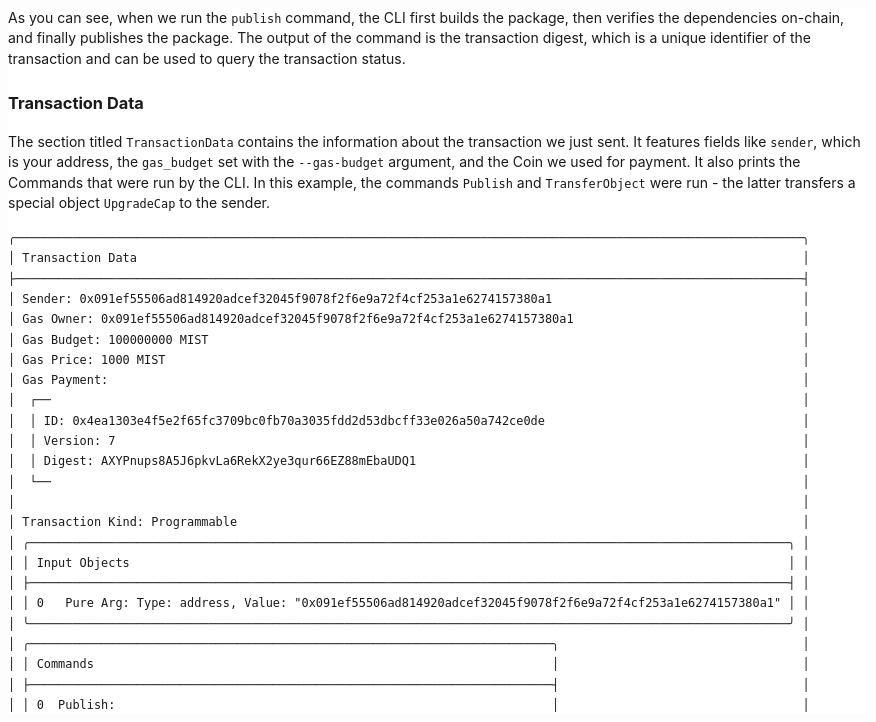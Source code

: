 As you can see, when we run the `publish` command, the CLI first builds the package, then verifies
the dependencies on-chain, and finally publishes the package. The output of the command is the
transaction digest, which is a unique identifier of the transaction and can be used to query the
transaction status.

### Transaction Data

The section titled `TransactionData` contains the information about the transaction we just sent. It
features fields like `sender`, which is your address, the `gas_budget` set with the `--gas-budget`
argument, and the Coin we used for payment. It also prints the Commands that were run by the CLI. In
this example, the commands `Publish` and `TransferObject` were run - the latter transfers a special
object `UpgradeCap` to the sender.

```plaintext
╭──────────────────────────────────────────────────────────────────────────────────────────────────────────────╮
│ Transaction Data                                                                                             │
├──────────────────────────────────────────────────────────────────────────────────────────────────────────────┤
│ Sender: 0x091ef55506ad814920adcef32045f9078f2f6e9a72f4cf253a1e6274157380a1                                   │
│ Gas Owner: 0x091ef55506ad814920adcef32045f9078f2f6e9a72f4cf253a1e6274157380a1                                │
│ Gas Budget: 100000000 MIST                                                                                   │
│ Gas Price: 1000 MIST                                                                                         │
│ Gas Payment:                                                                                                 │
│  ┌──                                                                                                         │
│  │ ID: 0x4ea1303e4f5e2f65fc3709bc0fb70a3035fdd2d53dbcff33e026a50a742ce0de                                    │
│  │ Version: 7                                                                                                │
│  │ Digest: AXYPnups8A5J6pkvLa6RekX2ye3qur66EZ88mEbaUDQ1                                                      │
│  └──                                                                                                         │
│                                                                                                              │
│ Transaction Kind: Programmable                                                                               │
│ ╭──────────────────────────────────────────────────────────────────────────────────────────────────────────╮ │
│ │ Input Objects                                                                                            │ │
│ ├──────────────────────────────────────────────────────────────────────────────────────────────────────────┤ │
│ │ 0   Pure Arg: Type: address, Value: "0x091ef55506ad814920adcef32045f9078f2f6e9a72f4cf253a1e6274157380a1" │ │
│ ╰──────────────────────────────────────────────────────────────────────────────────────────────────────────╯ │
│ ╭─────────────────────────────────────────────────────────────────────────╮                                  │
│ │ Commands                                                                │                                  │
│ ├─────────────────────────────────────────────────────────────────────────┤                                  │
│ │ 0  Publish:                                                             │                                  │
```